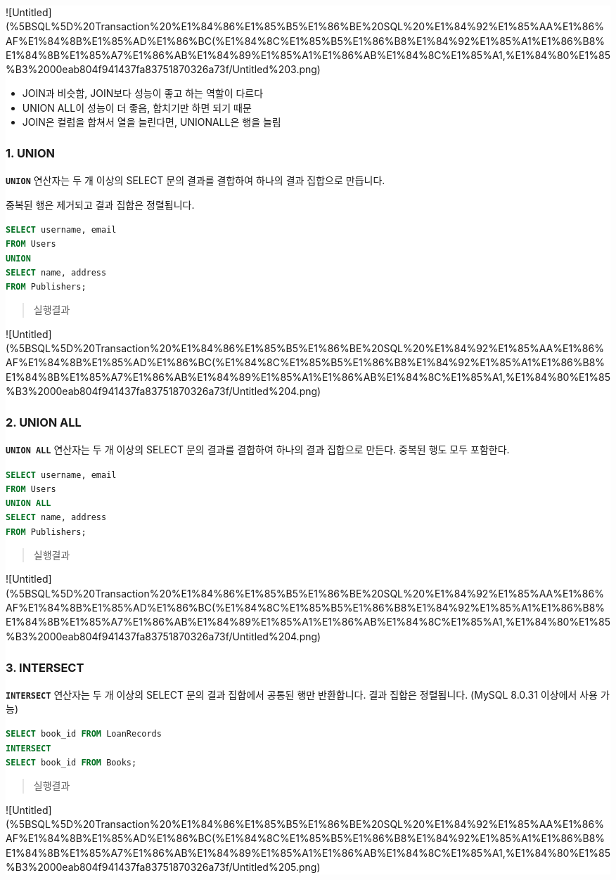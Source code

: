 ![Untitled](%5BSQL%5D%20Transaction%20%E1%84%86%E1%85%B5%E1%86%BE%20SQL%20%E1%84%92%E1%85%AA%E1%86%AF%E1%84%8B%E1%85%AD%E1%86%BC(%E1%84%8C%E1%85%B5%E1%86%B8%E1%84%92%E1%85%A1%E1%86%B8%E1%84%8B%E1%85%A7%E1%86%AB%E1%84%89%E1%85%A1%E1%86%AB%E1%84%8C%E1%85%A1,%E1%84%80%E1%85%B3%2000eab804f941437fa83751870326a73f/Untitled%203.png)

- JOIN과 비슷함, JOIN보다 성능이 좋고 하는 역할이 다르다
- UNION ALL이 성능이 더 좋음, 합치기만 하면 되기 때문
- JOIN은 컬럼을 합쳐서 열을 늘린다면, UNIONALL은 행을 늘림


### **1. UNION**

**`UNION`** 연산자는 두 개 이상의 SELECT 문의 결과를 결합하여 하나의 결과 집합으로 만듭니다. 

중복된 행은 제거되고 결과 집합은 정렬됩니다.

```sql
SELECT username, email
FROM Users
UNION
SELECT name, address
FROM Publishers;
```

>실행결과

![Untitled](%5BSQL%5D%20Transaction%20%E1%84%86%E1%85%B5%E1%86%BE%20SQL%20%E1%84%92%E1%85%AA%E1%86%AF%E1%84%8B%E1%85%AD%E1%86%BC(%E1%84%8C%E1%85%B5%E1%86%B8%E1%84%92%E1%85%A1%E1%86%B8%E1%84%8B%E1%85%A7%E1%86%AB%E1%84%89%E1%85%A1%E1%86%AB%E1%84%8C%E1%85%A1,%E1%84%80%E1%85%B3%2000eab804f941437fa83751870326a73f/Untitled%204.png)

### **2. UNION ALL**

**`UNION ALL`** 연산자는 두 개 이상의 SELECT 문의 결과를 결합하여 하나의 결과 집합으로 만든다. 중복된 행도 모두 포함한다.

```sql
SELECT username, email
FROM Users
UNION ALL
SELECT name, address
FROM Publishers;
```

>실행결과

![Untitled](%5BSQL%5D%20Transaction%20%E1%84%86%E1%85%B5%E1%86%BE%20SQL%20%E1%84%92%E1%85%AA%E1%86%AF%E1%84%8B%E1%85%AD%E1%86%BC(%E1%84%8C%E1%85%B5%E1%86%B8%E1%84%92%E1%85%A1%E1%86%B8%E1%84%8B%E1%85%A7%E1%86%AB%E1%84%89%E1%85%A1%E1%86%AB%E1%84%8C%E1%85%A1,%E1%84%80%E1%85%B3%2000eab804f941437fa83751870326a73f/Untitled%204.png)

### **3. INTERSECT**

**`INTERSECT`** 연산자는 두 개 이상의 SELECT 문의 결과 집합에서 공통된 행만 반환합니다. 결과 집합은 정렬됩니다. (MySQL 8.0.31 이상에서 사용 가능)

```sql
SELECT book_id FROM LoanRecords
INTERSECT
SELECT book_id FROM Books;
```

>실행결과

![Untitled](%5BSQL%5D%20Transaction%20%E1%84%86%E1%85%B5%E1%86%BE%20SQL%20%E1%84%92%E1%85%AA%E1%86%AF%E1%84%8B%E1%85%AD%E1%86%BC(%E1%84%8C%E1%85%B5%E1%86%B8%E1%84%92%E1%85%A1%E1%86%B8%E1%84%8B%E1%85%A7%E1%86%AB%E1%84%89%E1%85%A1%E1%86%AB%E1%84%8C%E1%85%A1,%E1%84%80%E1%85%B3%2000eab804f941437fa83751870326a73f/Untitled%205.png)
